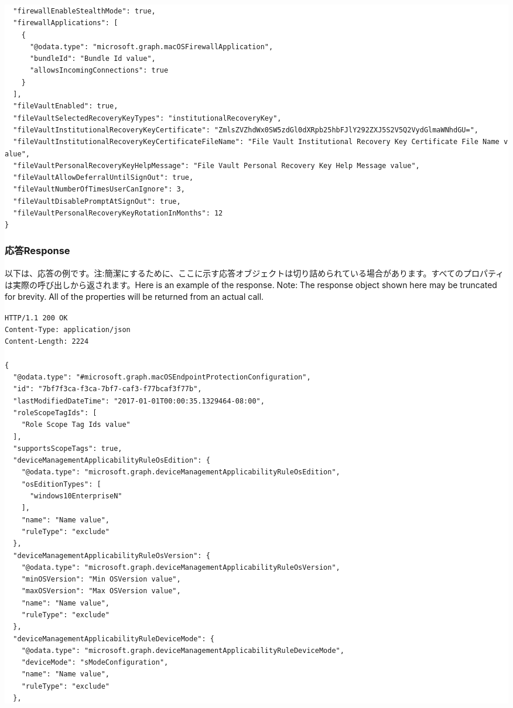 ``` http
  "firewallEnableStealthMode": true,
  "firewallApplications": [
    {
      "@odata.type": "microsoft.graph.macOSFirewallApplication",
      "bundleId": "Bundle Id value",
      "allowsIncomingConnections": true
    }
  ],
  "fileVaultEnabled": true,
  "fileVaultSelectedRecoveryKeyTypes": "institutionalRecoveryKey",
  "fileVaultInstitutionalRecoveryKeyCertificate": "ZmlsZVZhdWx0SW5zdGl0dXRpb25hbFJlY292ZXJ5S2V5Q2VydGlmaWNhdGU=",
  "fileVaultInstitutionalRecoveryKeyCertificateFileName": "File Vault Institutional Recovery Key Certificate File Name value",
  "fileVaultPersonalRecoveryKeyHelpMessage": "File Vault Personal Recovery Key Help Message value",
  "fileVaultAllowDeferralUntilSignOut": true,
  "fileVaultNumberOfTimesUserCanIgnore": 3,
  "fileVaultDisablePromptAtSignOut": true,
  "fileVaultPersonalRecoveryKeyRotationInMonths": 12
}
```

### <a name="response"></a><span data-ttu-id="e305c-243">応答</span><span class="sxs-lookup"><span data-stu-id="e305c-243">Response</span></span>
<span data-ttu-id="e305c-p123">以下は、応答の例です。注:簡潔にするために、ここに示す応答オブジェクトは切り詰められている場合があります。すべてのプロパティは実際の呼び出しから返されます。</span><span class="sxs-lookup"><span data-stu-id="e305c-p123">Here is an example of the response. Note: The response object shown here may be truncated for brevity. All of the properties will be returned from an actual call.</span></span>
``` http
HTTP/1.1 200 OK
Content-Type: application/json
Content-Length: 2224

{
  "@odata.type": "#microsoft.graph.macOSEndpointProtectionConfiguration",
  "id": "7bf7f3ca-f3ca-7bf7-caf3-f77bcaf3f77b",
  "lastModifiedDateTime": "2017-01-01T00:00:35.1329464-08:00",
  "roleScopeTagIds": [
    "Role Scope Tag Ids value"
  ],
  "supportsScopeTags": true,
  "deviceManagementApplicabilityRuleOsEdition": {
    "@odata.type": "microsoft.graph.deviceManagementApplicabilityRuleOsEdition",
    "osEditionTypes": [
      "windows10EnterpriseN"
    ],
    "name": "Name value",
    "ruleType": "exclude"
  },
  "deviceManagementApplicabilityRuleOsVersion": {
    "@odata.type": "microsoft.graph.deviceManagementApplicabilityRuleOsVersion",
    "minOSVersion": "Min OSVersion value",
    "maxOSVersion": "Max OSVersion value",
    "name": "Name value",
    "ruleType": "exclude"
  },
  "deviceManagementApplicabilityRuleDeviceMode": {
    "@odata.type": "microsoft.graph.deviceManagementApplicabilityRuleDeviceMode",
    "deviceMode": "sModeConfiguration",
    "name": "Name value",
    "ruleType": "exclude"
  },
```